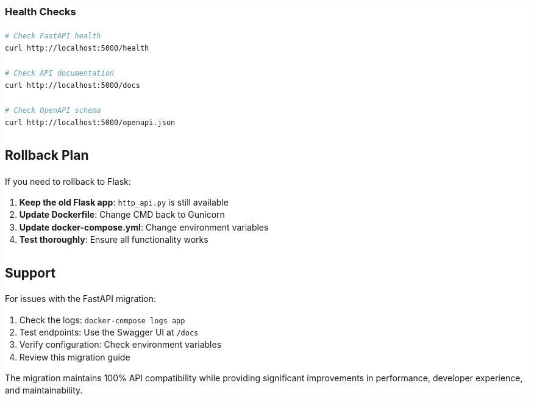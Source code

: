### Health Checks

```bash
# Check FastAPI health
curl http://localhost:5000/health

# Check API documentation
curl http://localhost:5000/docs

# Check OpenAPI schema
curl http://localhost:5000/openapi.json
```

## Rollback Plan

If you need to rollback to Flask:

1. **Keep the old Flask app**: `http_api.py` is still available
2. **Update Dockerfile**: Change CMD back to Gunicorn
3. **Update docker-compose.yml**: Change environment variables
4. **Test thoroughly**: Ensure all functionality works

## Support

For issues with the FastAPI migration:

1. Check the logs: `docker-compose logs app`
2. Test endpoints: Use the Swagger UI at `/docs`
3. Verify configuration: Check environment variables
4. Review this migration guide

The migration maintains 100% API compatibility while providing significant improvements in performance, developer experience, and maintainability. 